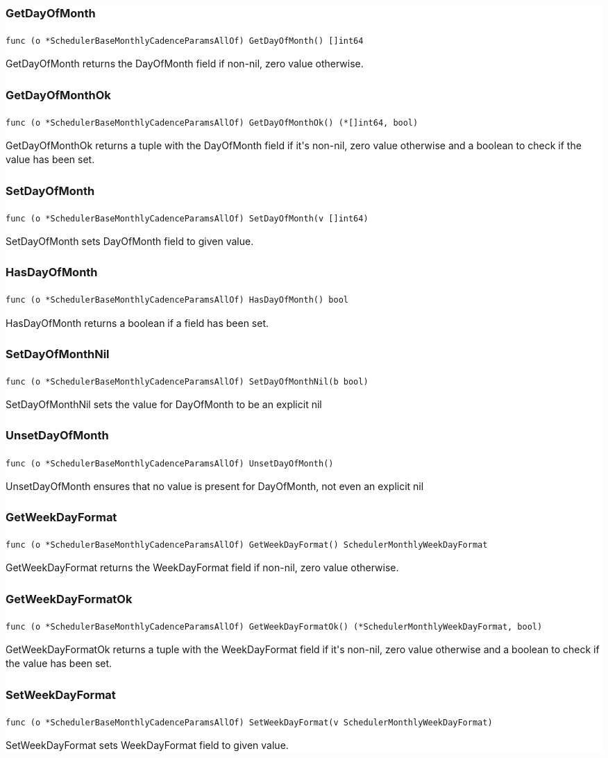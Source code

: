 ### GetDayOfMonth

`func (o *SchedulerBaseMonthlyCadenceParamsAllOf) GetDayOfMonth() []int64`

GetDayOfMonth returns the DayOfMonth field if non-nil, zero value otherwise.

### GetDayOfMonthOk

`func (o *SchedulerBaseMonthlyCadenceParamsAllOf) GetDayOfMonthOk() (*[]int64, bool)`

GetDayOfMonthOk returns a tuple with the DayOfMonth field if it's non-nil, zero value otherwise
and a boolean to check if the value has been set.

### SetDayOfMonth

`func (o *SchedulerBaseMonthlyCadenceParamsAllOf) SetDayOfMonth(v []int64)`

SetDayOfMonth sets DayOfMonth field to given value.

### HasDayOfMonth

`func (o *SchedulerBaseMonthlyCadenceParamsAllOf) HasDayOfMonth() bool`

HasDayOfMonth returns a boolean if a field has been set.

### SetDayOfMonthNil

`func (o *SchedulerBaseMonthlyCadenceParamsAllOf) SetDayOfMonthNil(b bool)`

 SetDayOfMonthNil sets the value for DayOfMonth to be an explicit nil

### UnsetDayOfMonth
`func (o *SchedulerBaseMonthlyCadenceParamsAllOf) UnsetDayOfMonth()`

UnsetDayOfMonth ensures that no value is present for DayOfMonth, not even an explicit nil
### GetWeekDayFormat

`func (o *SchedulerBaseMonthlyCadenceParamsAllOf) GetWeekDayFormat() SchedulerMonthlyWeekDayFormat`

GetWeekDayFormat returns the WeekDayFormat field if non-nil, zero value otherwise.

### GetWeekDayFormatOk

`func (o *SchedulerBaseMonthlyCadenceParamsAllOf) GetWeekDayFormatOk() (*SchedulerMonthlyWeekDayFormat, bool)`

GetWeekDayFormatOk returns a tuple with the WeekDayFormat field if it's non-nil, zero value otherwise
and a boolean to check if the value has been set.

### SetWeekDayFormat

`func (o *SchedulerBaseMonthlyCadenceParamsAllOf) SetWeekDayFormat(v SchedulerMonthlyWeekDayFormat)`

SetWeekDayFormat sets WeekDayFormat field to given value.
